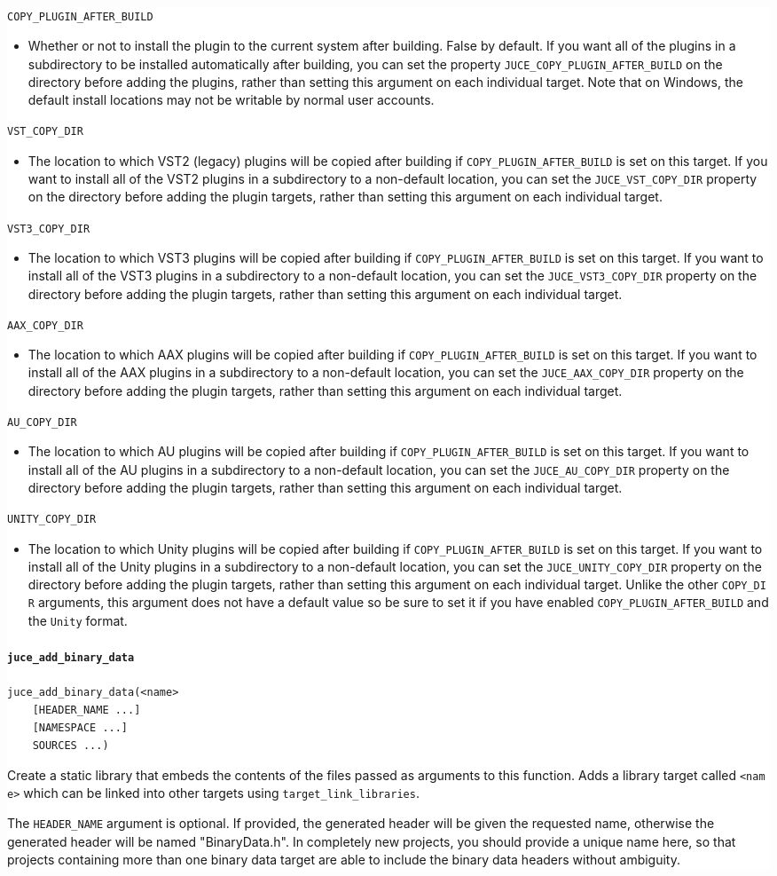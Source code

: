 `COPY_PLUGIN_AFTER_BUILD`
- Whether or not to install the plugin to the current system after building. False by default.
  If you want all of the plugins in a subdirectory to be installed automatically after building,
  you can set the property `JUCE_COPY_PLUGIN_AFTER_BUILD` on the directory before adding the
  plugins, rather than setting this argument on each individual target. Note that on Windows,
  the default install locations may not be writable by normal user accounts.

`VST_COPY_DIR`
- The location to which VST2 (legacy) plugins will be copied after building if
  `COPY_PLUGIN_AFTER_BUILD` is set on this target. If you want to install all of the VST2 plugins
  in a subdirectory to a non-default location, you can set the `JUCE_VST_COPY_DIR` property on
  the directory before adding the plugin targets, rather than setting this argument on each
  individual target.

`VST3_COPY_DIR`
- The location to which VST3 plugins will be copied after building if `COPY_PLUGIN_AFTER_BUILD`
  is set on this target. If you want to install all of the VST3 plugins in a subdirectory to a
  non-default location, you can set the `JUCE_VST3_COPY_DIR` property on the directory before
  adding the plugin targets, rather than setting this argument on each individual target.

`AAX_COPY_DIR`
- The location to which AAX plugins will be copied after building if `COPY_PLUGIN_AFTER_BUILD`
  is set on this target. If you want to install all of the AAX plugins in a subdirectory to a
  non-default location, you can set the `JUCE_AAX_COPY_DIR` property on the directory before
  adding the plugin targets, rather than setting this argument on each individual target.

`AU_COPY_DIR`
- The location to which AU plugins will be copied after building if `COPY_PLUGIN_AFTER_BUILD`
  is set on this target. If you want to install all of the AU plugins in a subdirectory to a
  non-default location, you can set the `JUCE_AU_COPY_DIR` property on the directory before
  adding the plugin targets, rather than setting this argument on each individual target.

`UNITY_COPY_DIR`
- The location to which Unity plugins will be copied after building if `COPY_PLUGIN_AFTER_BUILD`
  is set on this target. If you want to install all of the Unity plugins in a subdirectory to a
  non-default location, you can set the `JUCE_UNITY_COPY_DIR` property on the directory before
  adding the plugin targets, rather than setting this argument on each individual target.
  Unlike the other `COPY_DIR` arguments, this argument does not have a default value so be sure
  to set it if you have enabled `COPY_PLUGIN_AFTER_BUILD` and the `Unity` format.

#### `juce_add_binary_data`

    juce_add_binary_data(<name>
        [HEADER_NAME ...]
        [NAMESPACE ...]
        SOURCES ...)

Create a static library that embeds the contents of the files passed as arguments to this function.
Adds a library target called `<name>` which can be linked into other targets using
`target_link_libraries`.

The `HEADER_NAME` argument is optional. If provided, the generated header will be given the
requested name, otherwise the generated header will be named "BinaryData.h". In completely new
projects, you should provide a unique name here, so that projects containing more than one binary
data target are able to include the binary data headers without ambiguity.
